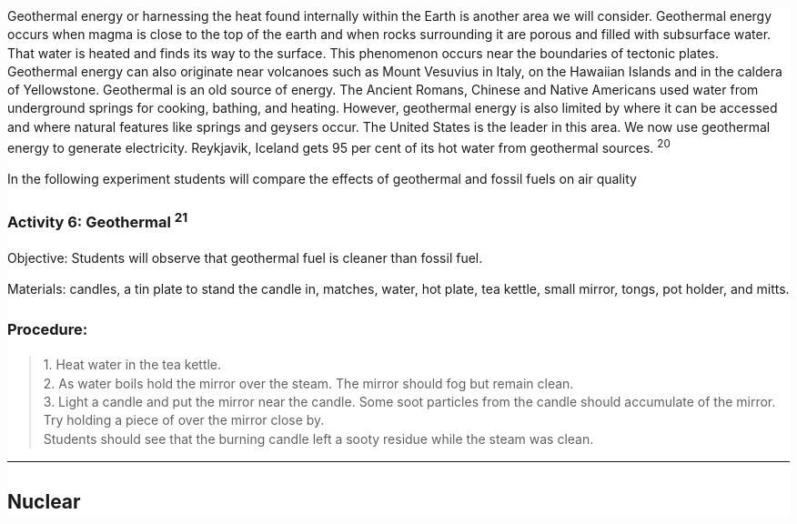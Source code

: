 Geothermal energy or harnessing the heat found internally within the Earth is another area we will consider. Geothermal energy occurs when magma is close to the top of the earth and when rocks surrounding it are porous and filled with subsurface water. That water is heated and finds its way to the surface. This phenomenon occurs near the boundaries of tectonic plates. Geothermal energy can also originate near volcanoes such as Mount Vesuvius in Italy, on the Hawaiian Islands and in the caldera of Yellowstone. Geothermal is an old source of energy. The Ancient Romans, Chinese and Native Americans used water from underground springs for cooking, bathing, and heating. However, geothermal energy is also limited by where it can be accessed and where natural features like springs and geysers occur. The United States is the leader in this area. We now use geothermal energy to generate electricity. Reykjavik, Iceland gets 95 per cent of its hot water from geothermal sources.
<sup>
20
</sup>
</p>
<p>
In the following experiment students will compare the effects of geothermal and fossil fuels on air quality
</p>
<h3>
Activity 6: Geothermal
<sup>
21
</sup>
</h3>
<p>
Objective: Students will observe that geothermal fuel is cleaner than fossil fuel.
</p>
<p>
Materials: candles, a tin plate to stand the candle in, matches, water, hot plate, tea kettle, small mirror, tongs, pot holder, and mitts.
</p>
<h3>
Procedure:
</h3>
<blockquote>
<dl>
<dt>
1. Heat water in the tea kettle.
<dt>
<dt>
2. As water boils hold the mirror over the steam. The mirror should fog but            remain clean.
<dt>
<dt>
3. Light a candle and put the mirror near the candle. Some soot particles from the candle should accumulate of the mirror. Try holding a piece of over the mirror close by.
<dt>
Students should see that the burning candle left a sooty residue while the steam was clean.
</dt>
</dt>
</dt>
</dt>
</dt>
</dt>
</dl>
</blockquote>
<hr/>
<h2>
Nuclear
</h2>
<p>